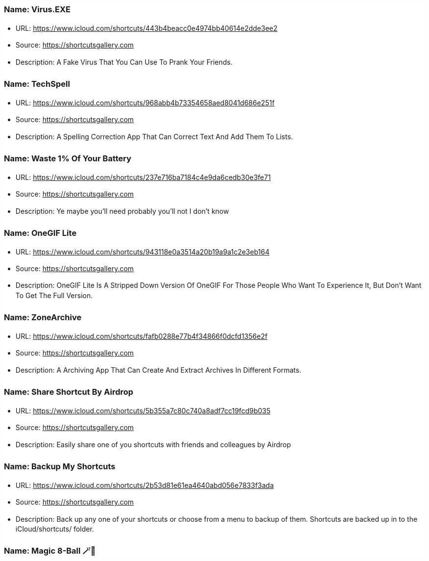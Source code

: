 ### Name: Virus.EXE

- URL: https://www.icloud.com/shortcuts/443b4beacc0e4974bb40614e2dde3ee2

- Source: https://shortcutsgallery.com

- Description: A Fake Virus That You Can Use To Prank Your Friends.

### Name: TechSpell

- URL: https://www.icloud.com/shortcuts/968abb4b73354658aed8041d686e251f

- Source: https://shortcutsgallery.com

- Description: A Spelling Correction App That Can Correct Text And Add Them To Lists.

### Name: Waste 1% Of Your Battery

- URL: https://www.icloud.com/shortcuts/237e716ba7184c4e9da6cedb30e3fe71

- Source: https://shortcutsgallery.com

- Description: Ye maybe you’ll need probably you’ll not I don’t know

### Name: OneGIF Lite

- URL: https://www.icloud.com/shortcuts/943118e0a3514a20b19a9a1c2e3eb164

- Source: https://shortcutsgallery.com

- Description: OneGIF Lite Is A Stripped Down Version Of OneGIF For Those People Who Want To Experience It, But Don’t Want To Get The Full Version.

### Name: ZoneArchive

- URL: https://www.icloud.com/shortcuts/fafb0288e77b4f34866f0dcfd1356e2f

- Source: https://shortcutsgallery.com

- Description: A Archiving App That Can Create And Extract Archives In Different Formats.

### Name: Share Shortcut By Airdrop

- URL: https://www.icloud.com/shortcuts/5b355a7c80c740a8adf7cc19fcd9b035

- Source: https://shortcutsgallery.com

- Description: Easily share one of you shortcuts with friends and colleagues by Airdrop

### Name: Backup My Shortcuts

- URL: https://www.icloud.com/shortcuts/2b53d81e61ea4640abd056e7833f3ada

- Source: https://shortcutsgallery.com

- Description: Back up any one of your shortcuts or choose from a menu to backup of them.
Shortcuts are backed up in to the iCloud/shortcuts/ folder.

### Name: Magic 8-Ball 🪄🎱
